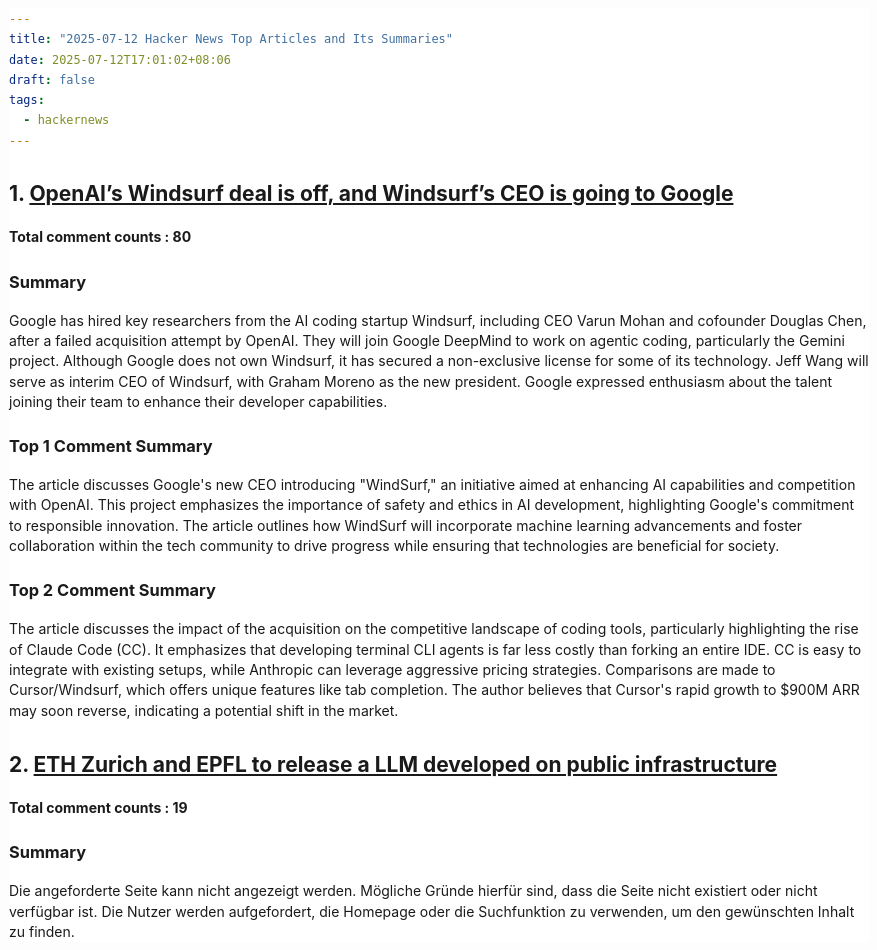 ```yaml
---
title: "2025-07-12 Hacker News Top Articles and Its Summaries"
date: 2025-07-12T17:01:02+08:06
draft: false
tags:
  - hackernews
---
```


## 1. [OpenAI’s Windsurf deal is off, and Windsurf’s CEO is going to Google](https://news.ycombinator.com/item?id=44536988)

**Total comment counts : 80**

### Summary

 Google has hired key researchers from the AI coding startup Windsurf, including CEO Varun Mohan and cofounder Douglas Chen, after a failed acquisition attempt by OpenAI. They will join Google DeepMind to work on agentic coding, particularly the Gemini project. Although Google does not own Windsurf, it has secured a non-exclusive license for some of its technology. Jeff Wang will serve as interim CEO of Windsurf, with Graham Moreno as the new president. Google expressed enthusiasm about the talent joining their team to enhance their developer capabilities.

### Top 1 Comment Summary

 The article discusses Google's new CEO introducing "WindSurf," an initiative aimed at enhancing AI capabilities and competition with OpenAI. This project emphasizes the importance of safety and ethics in AI development, highlighting Google's commitment to responsible innovation. The article outlines how WindSurf will incorporate machine learning advancements and foster collaboration within the tech community to drive progress while ensuring that technologies are beneficial for society.

### Top 2 Comment Summary

 The article discusses the impact of the acquisition on the competitive landscape of coding tools, particularly highlighting the rise of Claude Code (CC). It emphasizes that developing terminal CLI agents is far less costly than forking an entire IDE. CC is easy to integrate with existing setups, while Anthropic can leverage aggressive pricing strategies. Comparisons are made to Cursor/Windsurf, which offers unique features like tab completion. The author believes that Cursor's rapid growth to $900M ARR may soon reverse, indicating a potential shift in the market.

## 2. [ETH Zurich and EPFL to release a LLM developed on public infrastructure](https://news.ycombinator.com/item?id=44535637)

**Total comment counts : 19**

### Summary

 Die angeforderte Seite kann nicht angezeigt werden. Mögliche Gründe hierfür sind, dass die Seite nicht existiert oder nicht verfügbar ist. Die Nutzer werden aufgefordert, die Homepage oder die Suchfunktion zu verwenden, um den gewünschten Inhalt zu finden.
